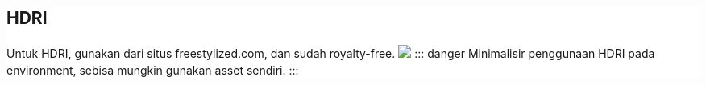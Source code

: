 ## HDRI
Untuk HDRI, gunakan dari situs <a href="https://freestylized.com/all-skybox/" target="_blank">freestylized.com</a>, dan sudah royalty-free.
<img src="/hdri.png" />
::: danger
Minimalisir penggunaan HDRI pada environment, sebisa mungkin gunakan asset sendiri.
:::